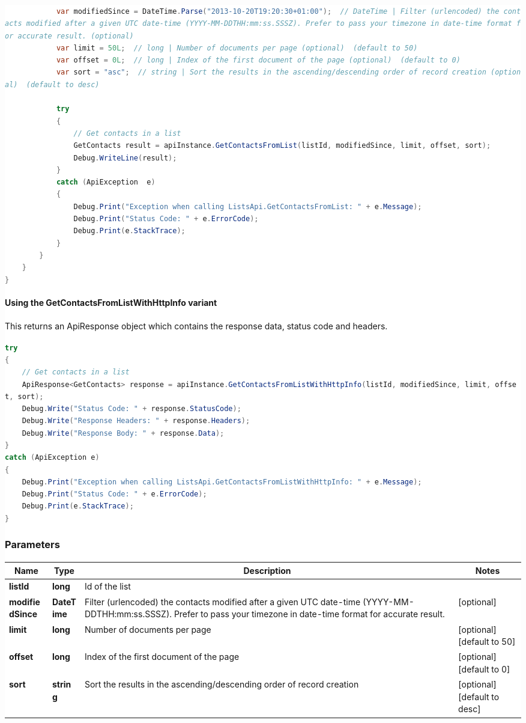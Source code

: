 ```csharp
            var modifiedSince = DateTime.Parse("2013-10-20T19:20:30+01:00");  // DateTime | Filter (urlencoded) the contacts modified after a given UTC date-time (YYYY-MM-DDTHH:mm:ss.SSSZ). Prefer to pass your timezone in date-time format for accurate result. (optional) 
            var limit = 50L;  // long | Number of documents per page (optional)  (default to 50)
            var offset = 0L;  // long | Index of the first document of the page (optional)  (default to 0)
            var sort = "asc";  // string | Sort the results in the ascending/descending order of record creation (optional)  (default to desc)

            try
            {
                // Get contacts in a list
                GetContacts result = apiInstance.GetContactsFromList(listId, modifiedSince, limit, offset, sort);
                Debug.WriteLine(result);
            }
            catch (ApiException  e)
            {
                Debug.Print("Exception when calling ListsApi.GetContactsFromList: " + e.Message);
                Debug.Print("Status Code: " + e.ErrorCode);
                Debug.Print(e.StackTrace);
            }
        }
    }
}
```

#### Using the GetContactsFromListWithHttpInfo variant
This returns an ApiResponse object which contains the response data, status code and headers.

```csharp
try
{
    // Get contacts in a list
    ApiResponse<GetContacts> response = apiInstance.GetContactsFromListWithHttpInfo(listId, modifiedSince, limit, offset, sort);
    Debug.Write("Status Code: " + response.StatusCode);
    Debug.Write("Response Headers: " + response.Headers);
    Debug.Write("Response Body: " + response.Data);
}
catch (ApiException e)
{
    Debug.Print("Exception when calling ListsApi.GetContactsFromListWithHttpInfo: " + e.Message);
    Debug.Print("Status Code: " + e.ErrorCode);
    Debug.Print(e.StackTrace);
}
```

### Parameters

| Name | Type | Description | Notes |
|------|------|-------------|-------|
| **listId** | **long** | Id of the list |  |
| **modifiedSince** | **DateTime** | Filter (urlencoded) the contacts modified after a given UTC date-time (YYYY-MM-DDTHH:mm:ss.SSSZ). Prefer to pass your timezone in date-time format for accurate result. | [optional]  |
| **limit** | **long** | Number of documents per page | [optional] [default to 50] |
| **offset** | **long** | Index of the first document of the page | [optional] [default to 0] |
| **sort** | **string** | Sort the results in the ascending/descending order of record creation | [optional] [default to desc] |
